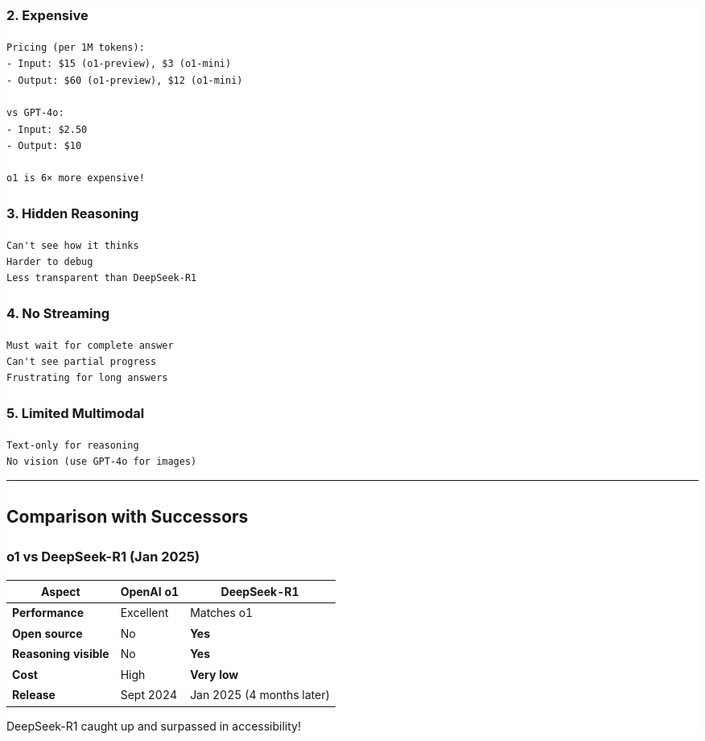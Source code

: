 ### 2. **Expensive**
```
Pricing (per 1M tokens):
- Input: $15 (o1-preview), $3 (o1-mini)
- Output: $60 (o1-preview), $12 (o1-mini)

vs GPT-4o:
- Input: $2.50
- Output: $10

o1 is 6× more expensive!
```

### 3. **Hidden Reasoning**
```
Can't see how it thinks
Harder to debug
Less transparent than DeepSeek-R1
```

### 4. **No Streaming**
```
Must wait for complete answer
Can't see partial progress
Frustrating for long answers
```

### 5. **Limited Multimodal**
```
Text-only for reasoning
No vision (use GPT-4o for images)
```

---

## Comparison with Successors

### o1 vs DeepSeek-R1 (Jan 2025)

| Aspect | OpenAI o1 | DeepSeek-R1 |
|--------|-----------|-------------|
| **Performance** | Excellent | Matches o1 |
| **Open source** | No | **Yes** |
| **Reasoning visible** | No | **Yes** |
| **Cost** | High | **Very low** |
| **Release** | Sept 2024 | Jan 2025 (4 months later) |

DeepSeek-R1 caught up and surpassed in accessibility!
